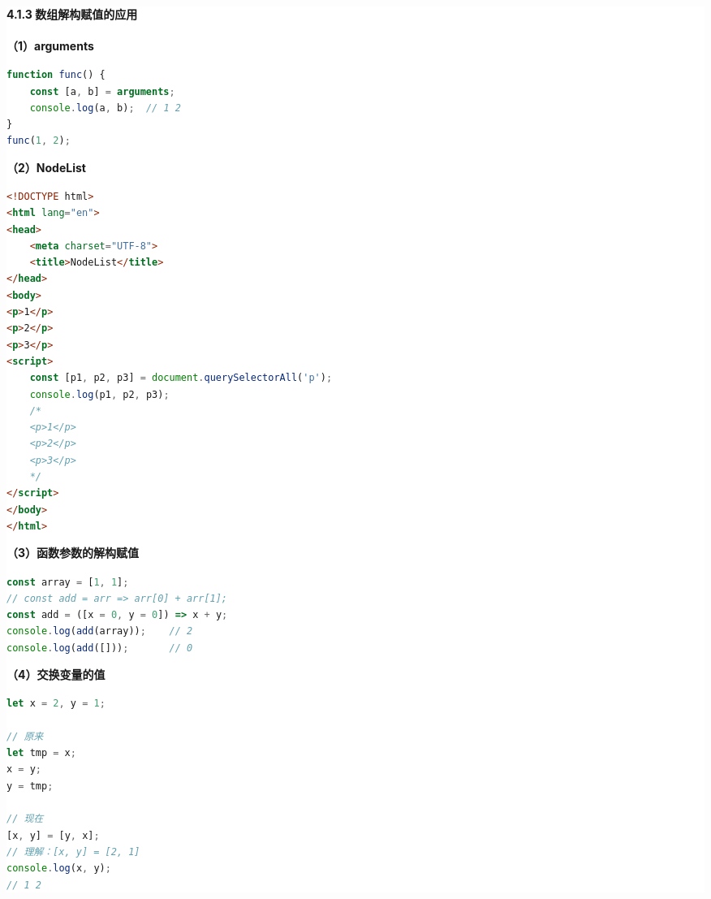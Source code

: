 #### 4.1.3 数组解构赋值的应用

**（1）arguments**

```javascript
function func() {
    const [a, b] = arguments;
    console.log(a, b);	// 1 2
}
func(1, 2);
```

**（2）NodeList**

```html
<!DOCTYPE html>
<html lang="en">
<head>
    <meta charset="UTF-8">
    <title>NodeList</title>
</head>
<body>
<p>1</p>
<p>2</p>
<p>3</p>
<script>
    const [p1, p2, p3] = document.querySelectorAll('p');
    console.log(p1, p2, p3);
    /*
    <p>1</p>
	<p>2</p>
	<p>3</p>
	*/
</script>
</body>
</html>
```

**（3）函数参数的解构赋值**

```javascript
const array = [1, 1];
// const add = arr => arr[0] + arr[1];
const add = ([x = 0, y = 0]) => x + y;
console.log(add(array));	// 2
console.log(add([]));		// 0
```

**（4）交换变量的值**

```javascript
let x = 2, y = 1;

// 原来
let tmp = x;
x = y;
y = tmp;

// 现在
[x, y] = [y, x];
// 理解：[x, y] = [2, 1]
console.log(x, y);
// 1 2
```
